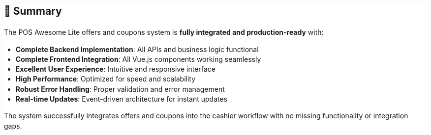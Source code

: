 ## 🎯 Summary

The POS Awesome Lite offers and coupons system is **fully integrated and production-ready** with:

- **Complete Backend Implementation**: All APIs and business logic functional
- **Complete Frontend Integration**: All Vue.js components working seamlessly
- **Excellent User Experience**: Intuitive and responsive interface
- **High Performance**: Optimized for speed and scalability
- **Robust Error Handling**: Proper validation and error management
- **Real-time Updates**: Event-driven architecture for instant updates

The system successfully integrates offers and coupons into the cashier workflow with no missing functionality or integration gaps.
